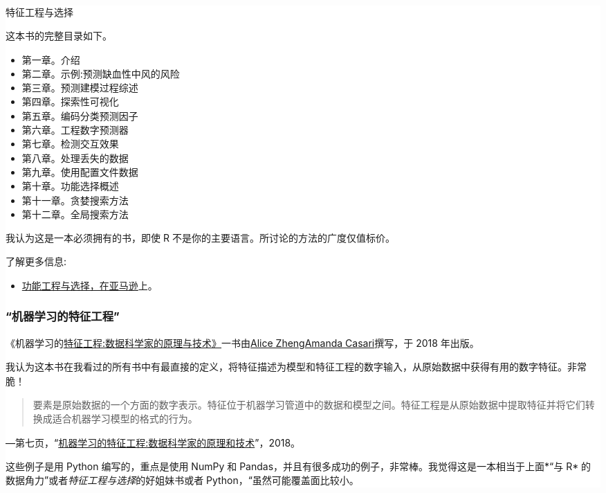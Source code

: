 特征工程与选择

这本书的完整目录如下。

*   第一章。介绍
*   第二章。示例:预测缺血性中风的风险
*   第三章。预测建模过程综述
*   第四章。探索性可视化
*   第五章。编码分类预测因子
*   第六章。工程数字预测器
*   第七章。检测交互效果
*   第八章。处理丢失的数据
*   第九章。使用配置文件数据
*   第十章。功能选择概述
*   第十一章。贪婪搜索方法
*   第十二章。全局搜索方法

我认为这是一本必须拥有的书，即使 R 不是你的主要语言。所讨论的方法的广度仅值标价。

了解更多信息:

*   [功能工程与选择，在亚马逊](https://amzn.to/2Yvcupn)上。

### “机器学习的特征工程”

《机器学习的[特征工程:数据科学家的原理与技术》](https://amzn.to/2zZOQXN)一书由[Alice Zheng](https://www.linkedin.com/in/alice-zheng-46b99482/)[Amanda Casari](https://www.linkedin.com/in/amcasari/)撰写，于 2018 年出版。

我认为这本书在我看过的所有书中有最直接的定义，将特征描述为模型和特征工程的数字输入，从原始数据中获得有用的数字特征。非常脆！

> 要素是原始数据的一个方面的数字表示。特征位于机器学习管道中的数据和模型之间。特征工程是从原始数据中提取特征并将它们转换成适合机器学习模型的格式的行为。

—第七页，“[机器学习的特征工程:数据科学家的原理和技术](https://amzn.to/2zZOQXN)”，2018。

这些例子是用 Python 编写的，重点是使用 NumPy 和 Pandas，并且有很多成功的例子，非常棒。我觉得这是一本相当于上面*“与 R* 的数据角力”或者*特征工程与选择*的好姐妹书或者 Python，“虽然可能覆盖面比较小。
